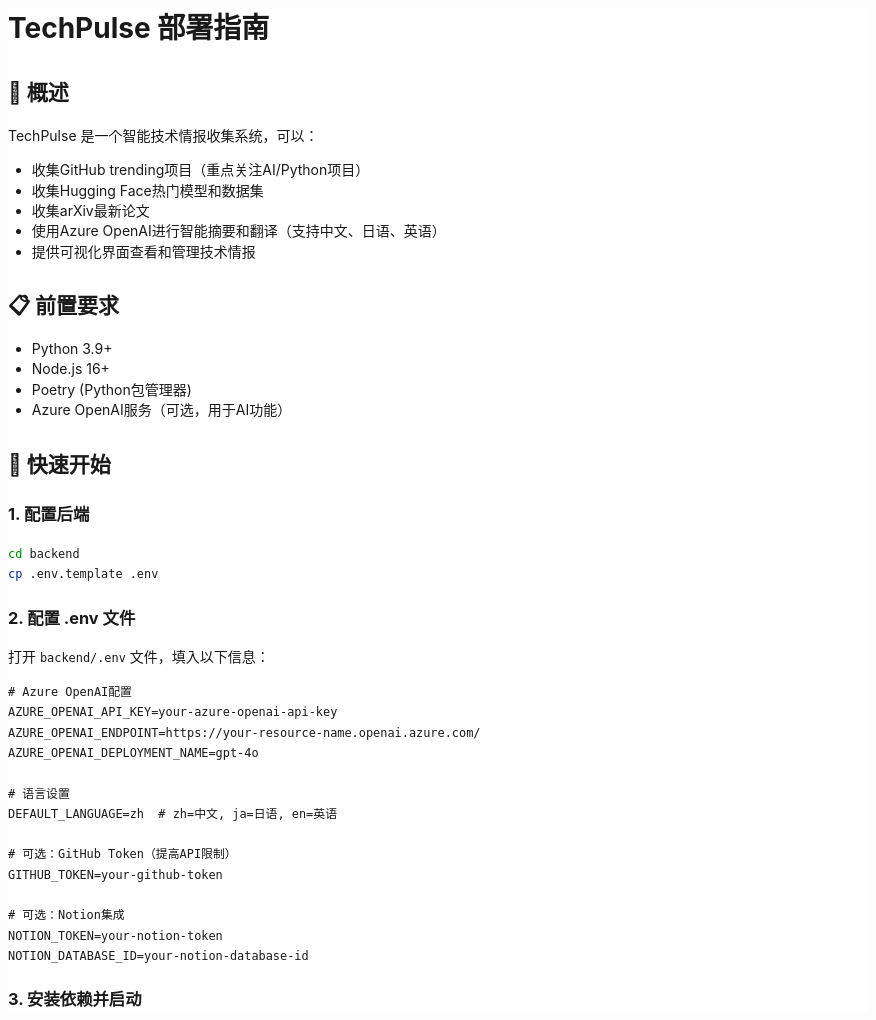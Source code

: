 # TechPulse 部署指南

## 🎯 概述

TechPulse 是一个智能技术情报收集系统，可以：
- 收集GitHub trending项目（重点关注AI/Python项目）
- 收集Hugging Face热门模型和数据集
- 收集arXiv最新论文
- 使用Azure OpenAI进行智能摘要和翻译（支持中文、日语、英语）
- 提供可视化界面查看和管理技术情报

## 📋 前置要求

- Python 3.9+
- Node.js 16+
- Poetry (Python包管理器)
- Azure OpenAI服务（可选，用于AI功能）

## 🚀 快速开始

### 1. 配置后端

```bash
cd backend
cp .env.template .env
```

### 2. 配置 .env 文件

打开 `backend/.env` 文件，填入以下信息：

```env
# Azure OpenAI配置
AZURE_OPENAI_API_KEY=your-azure-openai-api-key
AZURE_OPENAI_ENDPOINT=https://your-resource-name.openai.azure.com/
AZURE_OPENAI_DEPLOYMENT_NAME=gpt-4o

# 语言设置
DEFAULT_LANGUAGE=zh  # zh=中文, ja=日语, en=英语

# 可选：GitHub Token（提高API限制）
GITHUB_TOKEN=your-github-token

# 可选：Notion集成
NOTION_TOKEN=your-notion-token
NOTION_DATABASE_ID=your-notion-database-id
```

### 3. 安装依赖并启动
